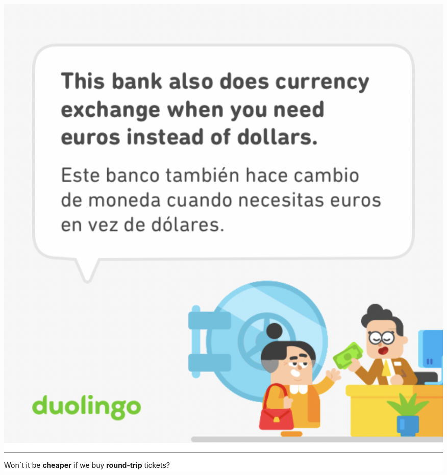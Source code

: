![CurrencyExchange.PNG](CurrencyExchange.PNG "Currency Exchange")

---

Won´t it be **cheaper** if we buy **round-trip** tickets?
